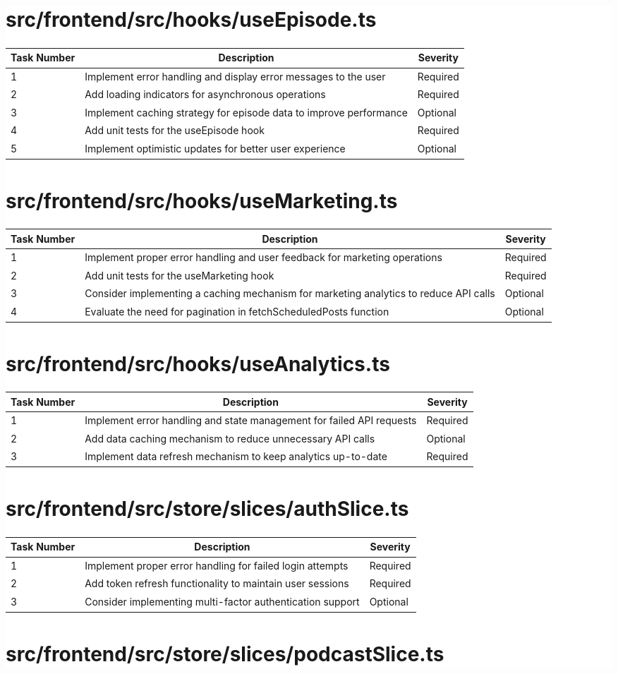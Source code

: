 # src/frontend/src/hooks/useEpisode.ts

| Task Number | Description | Severity |
|-------------|-------------|----------|
| 1 | Implement error handling and display error messages to the user | Required |
| 2 | Add loading indicators for asynchronous operations | Required |
| 3 | Implement caching strategy for episode data to improve performance | Optional |
| 4 | Add unit tests for the useEpisode hook | Required |
| 5 | Implement optimistic updates for better user experience | Optional |

# src/frontend/src/hooks/useMarketing.ts

| Task Number | Description | Severity |
|-------------|-------------|----------|
| 1 | Implement proper error handling and user feedback for marketing operations | Required |
| 2 | Add unit tests for the useMarketing hook | Required |
| 3 | Consider implementing a caching mechanism for marketing analytics to reduce API calls | Optional |
| 4 | Evaluate the need for pagination in fetchScheduledPosts function | Optional |

# src/frontend/src/hooks/useAnalytics.ts

| Task Number | Description | Severity |
|-------------|-------------|----------|
| 1 | Implement error handling and state management for failed API requests | Required |
| 2 | Add data caching mechanism to reduce unnecessary API calls | Optional |
| 3 | Implement data refresh mechanism to keep analytics up-to-date | Required |

# src/frontend/src/store/slices/authSlice.ts

| Task Number | Description | Severity |
|-------------|-------------|----------|
| 1 | Implement proper error handling for failed login attempts | Required |
| 2 | Add token refresh functionality to maintain user sessions | Required |
| 3 | Consider implementing multi-factor authentication support | Optional |

# src/frontend/src/store/slices/podcastSlice.ts
